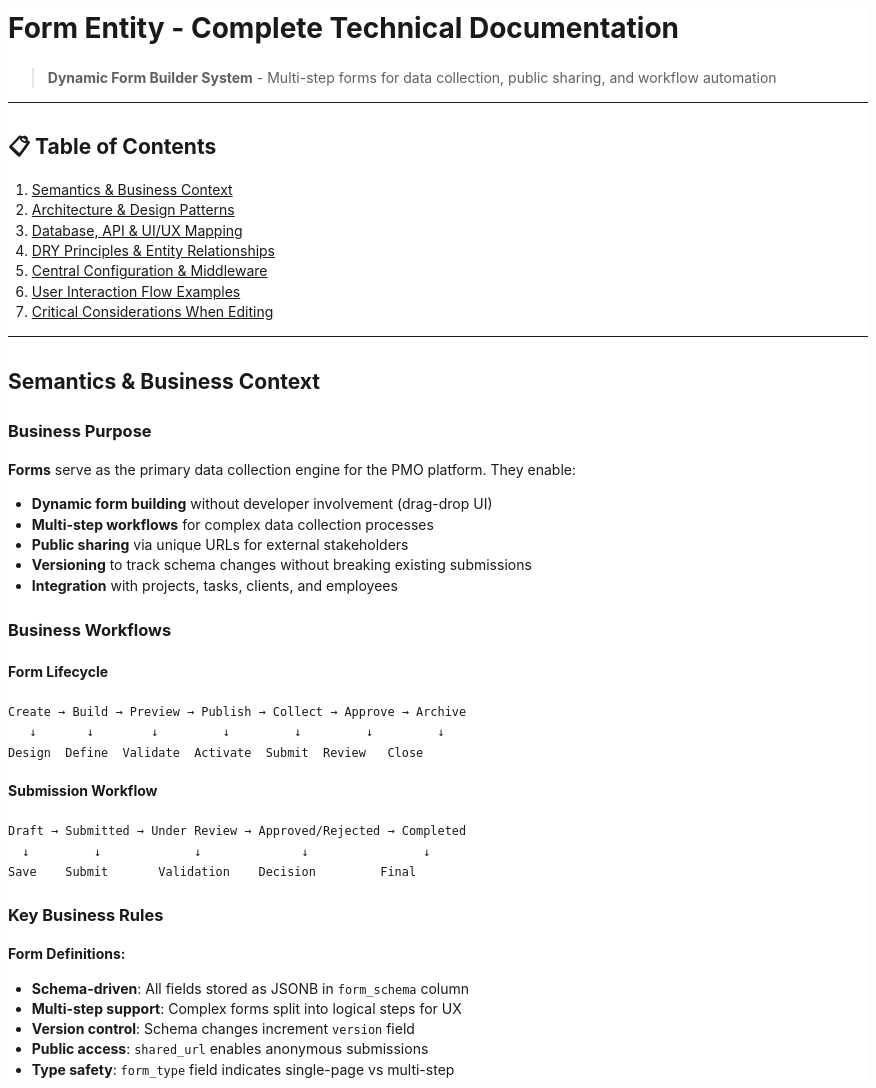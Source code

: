 # Form Entity - Complete Technical Documentation

> **Dynamic Form Builder System** - Multi-step forms for data collection, public sharing, and workflow automation

---

## 📋 Table of Contents

1. [Semantics & Business Context](#semantics--business-context)
2. [Architecture & Design Patterns](#architecture--design-patterns)
3. [Database, API & UI/UX Mapping](#database-api--uiux-mapping)
4. [DRY Principles & Entity Relationships](#dry-principles--entity-relationships)
5. [Central Configuration & Middleware](#central-configuration--middleware)
6. [User Interaction Flow Examples](#user-interaction-flow-examples)
7. [Critical Considerations When Editing](#critical-considerations-when-editing)

---

## Semantics & Business Context

### Business Purpose

**Forms** serve as the primary data collection engine for the PMO platform. They enable:
- **Dynamic form building** without developer involvement (drag-drop UI)
- **Multi-step workflows** for complex data collection processes
- **Public sharing** via unique URLs for external stakeholders
- **Versioning** to track schema changes without breaking existing submissions
- **Integration** with projects, tasks, clients, and employees

### Business Workflows

#### Form Lifecycle
```
Create → Build → Preview → Publish → Collect → Approve → Archive
   ↓       ↓        ↓         ↓         ↓         ↓         ↓
Design  Define  Validate  Activate  Submit  Review   Close
```

#### Submission Workflow
```
Draft → Submitted → Under Review → Approved/Rejected → Completed
  ↓         ↓             ↓              ↓                ↓
Save    Submit       Validation    Decision         Final
```

### Key Business Rules

**Form Definitions:**
- **Schema-driven**: All fields stored as JSONB in `form_schema` column
- **Multi-step support**: Complex forms split into logical steps for UX
- **Version control**: Schema changes increment `version` field
- **Public access**: `shared_url` enables anonymous submissions
- **Type safety**: `form_type` field indicates single-page vs multi-step
